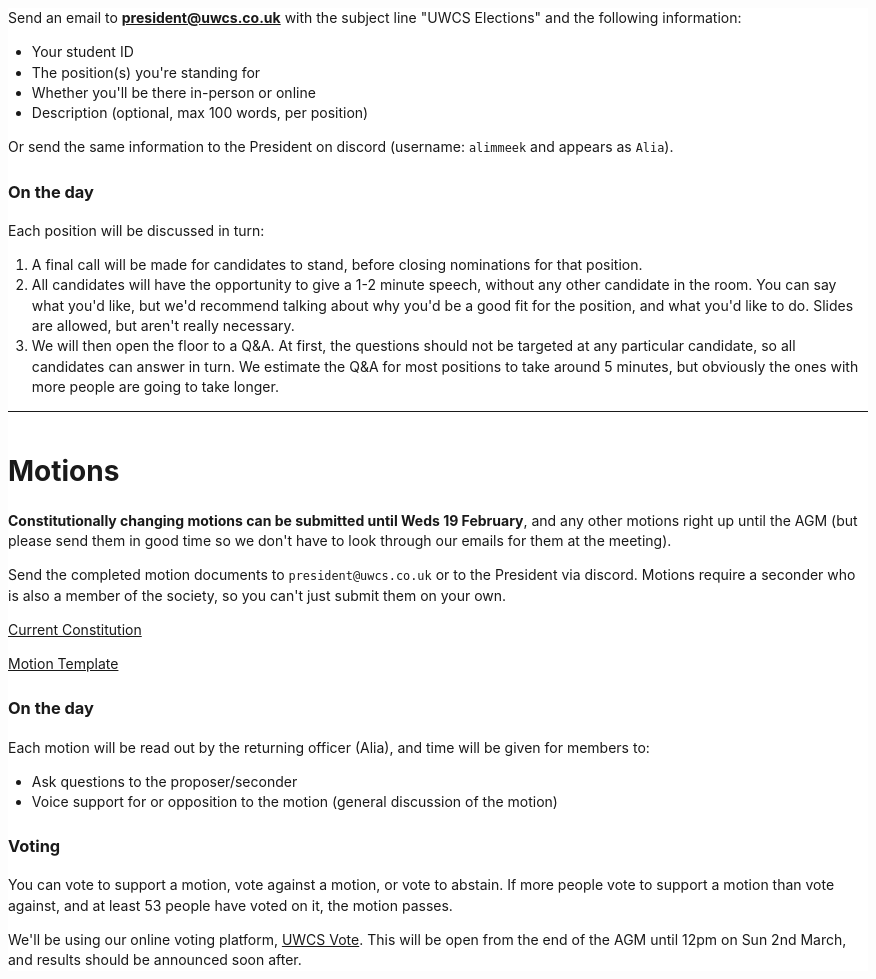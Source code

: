 Send an email to [**president@uwcs.co.uk**](mailto:president@uwcs.co.uk) with the subject line "UWCS Elections" and the following information:

- Your student ID
- The position(s) you're standing for
- Whether you'll be there in-person or online
- Description (optional, max 100 words, per position)

Or send the same information to the President on discord (username: `alimmeek` and appears as `Alia`).

### On the day

Each position will be discussed in turn:

1. A final call will be made for candidates to stand, before closing nominations for that position.
2. All candidates will have the opportunity to give a 1-2 minute speech, without any other candidate in the room. You can say what you'd like, but we'd recommend talking about why you'd be a good fit for the position, and what you'd like to do. Slides are allowed, but aren't really necessary.
3. We will then open the floor to a Q&A. At first, the questions should not be targeted at any particular candidate, so all candidates can answer in turn. We estimate the Q&A for most positions to take around 5 minutes, but obviously the ones with more people are going to take longer.

---

# Motions

**Constitutionally changing motions can be submitted until Weds 19 February**, and any other motions right up until the AGM (but please send them in good time so we don't have to look through our emails for them at the meeting).

Send the completed motion documents to `president@uwcs.co.uk` or to the President via discord. Motions require a seconder who is also a member of the society, so you can't just submit them on your own.

[Current Constitution](../UWCS_constitution.pdf)

[Motion Template](https://docs.google.com/document/d/1SvgtgYYuHPoti1gEcyHcsyNtp-4e-lssiEVDRJbfAkE/edit)

### On the day

Each motion will be read out by the returning officer (Alia), and time will be given for members to:

- Ask questions to the proposer/seconder
- Voice support for or opposition to the motion (general discussion of the motion)

### Voting

You can vote to support a motion, vote against a motion, or vote to abstain. If more people vote to support a motion than vote against, and at least 53 people have voted on it, the motion passes.

We'll be using our online voting platform, [UWCS Vote](https://vote.uwcs.co.uk). This will be open from the end of the AGM until 12pm on Sun 2nd March, and results should be announced soon after.
